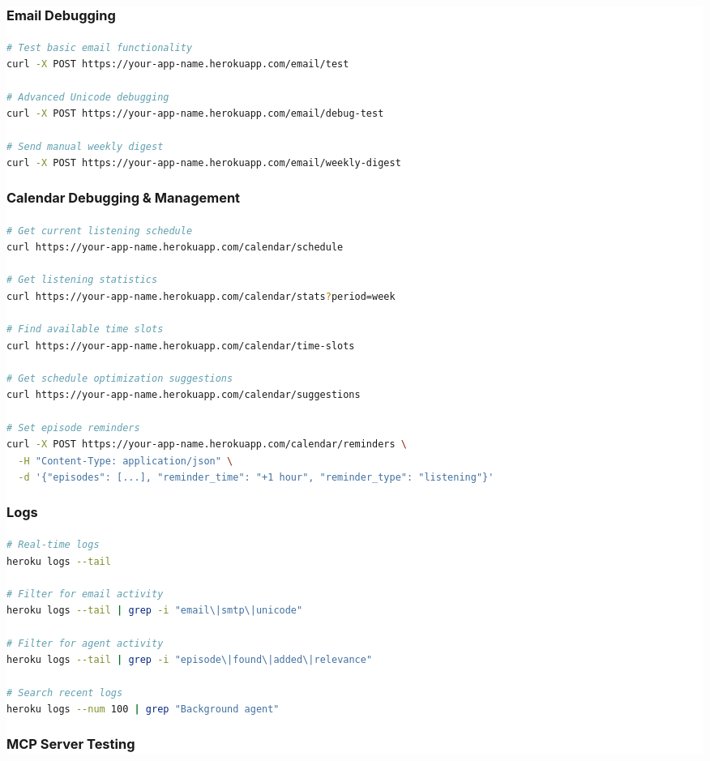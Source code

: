 ```bash
```

### Email Debugging

```bash
# Test basic email functionality
curl -X POST https://your-app-name.herokuapp.com/email/test

# Advanced Unicode debugging
curl -X POST https://your-app-name.herokuapp.com/email/debug-test

# Send manual weekly digest
curl -X POST https://your-app-name.herokuapp.com/email/weekly-digest
```

### Calendar Debugging & Management

```bash
# Get current listening schedule
curl https://your-app-name.herokuapp.com/calendar/schedule

# Get listening statistics
curl https://your-app-name.herokuapp.com/calendar/stats?period=week

# Find available time slots
curl https://your-app-name.herokuapp.com/calendar/time-slots

# Get schedule optimization suggestions
curl https://your-app-name.herokuapp.com/calendar/suggestions

# Set episode reminders
curl -X POST https://your-app-name.herokuapp.com/calendar/reminders \
  -H "Content-Type: application/json" \
  -d '{"episodes": [...], "reminder_time": "+1 hour", "reminder_type": "listening"}'
```

### Logs

```bash
# Real-time logs
heroku logs --tail

# Filter for email activity
heroku logs --tail | grep -i "email\|smtp\|unicode"

# Filter for agent activity
heroku logs --tail | grep -i "episode\|found\|added\|relevance"

# Search recent logs
heroku logs --num 100 | grep "Background agent"
```

### MCP Server Testing
